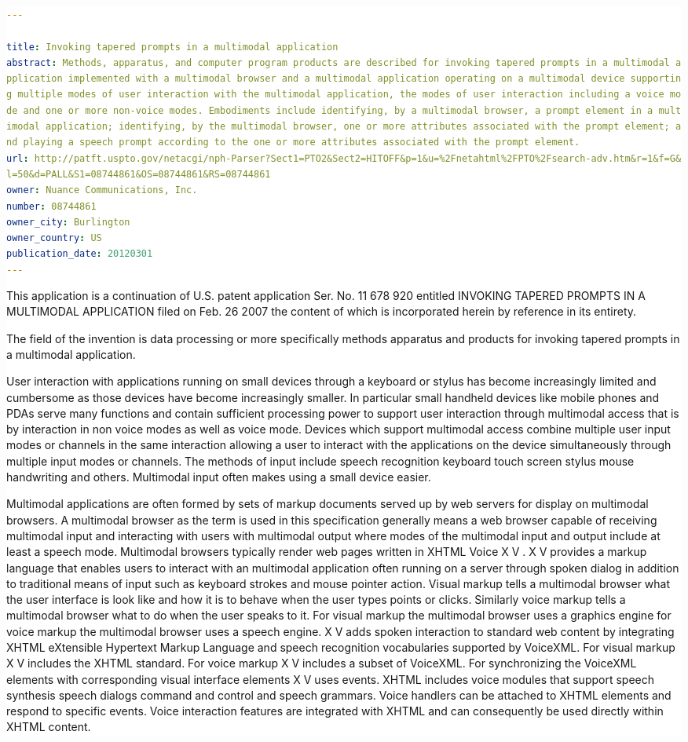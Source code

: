 ```yaml
---

title: Invoking tapered prompts in a multimodal application
abstract: Methods, apparatus, and computer program products are described for invoking tapered prompts in a multimodal application implemented with a multimodal browser and a multimodal application operating on a multimodal device supporting multiple modes of user interaction with the multimodal application, the modes of user interaction including a voice mode and one or more non-voice modes. Embodiments include identifying, by a multimodal browser, a prompt element in a multimodal application; identifying, by the multimodal browser, one or more attributes associated with the prompt element; and playing a speech prompt according to the one or more attributes associated with the prompt element.
url: http://patft.uspto.gov/netacgi/nph-Parser?Sect1=PTO2&Sect2=HITOFF&p=1&u=%2Fnetahtml%2FPTO%2Fsearch-adv.htm&r=1&f=G&l=50&d=PALL&S1=08744861&OS=08744861&RS=08744861
owner: Nuance Communications, Inc.
number: 08744861
owner_city: Burlington
owner_country: US
publication_date: 20120301
---
```

This application is a continuation of U.S. patent application Ser. No. 11 678 920 entitled INVOKING TAPERED PROMPTS IN A MULTIMODAL APPLICATION filed on Feb. 26 2007 the content of which is incorporated herein by reference in its entirety.

The field of the invention is data processing or more specifically methods apparatus and products for invoking tapered prompts in a multimodal application.

User interaction with applications running on small devices through a keyboard or stylus has become increasingly limited and cumbersome as those devices have become increasingly smaller. In particular small handheld devices like mobile phones and PDAs serve many functions and contain sufficient processing power to support user interaction through multimodal access that is by interaction in non voice modes as well as voice mode. Devices which support multimodal access combine multiple user input modes or channels in the same interaction allowing a user to interact with the applications on the device simultaneously through multiple input modes or channels. The methods of input include speech recognition keyboard touch screen stylus mouse handwriting and others. Multimodal input often makes using a small device easier.

Multimodal applications are often formed by sets of markup documents served up by web servers for display on multimodal browsers. A multimodal browser as the term is used in this specification generally means a web browser capable of receiving multimodal input and interacting with users with multimodal output where modes of the multimodal input and output include at least a speech mode. Multimodal browsers typically render web pages written in XHTML Voice X V . X V provides a markup language that enables users to interact with an multimodal application often running on a server through spoken dialog in addition to traditional means of input such as keyboard strokes and mouse pointer action. Visual markup tells a multimodal browser what the user interface is look like and how it is to behave when the user types points or clicks. Similarly voice markup tells a multimodal browser what to do when the user speaks to it. For visual markup the multimodal browser uses a graphics engine for voice markup the multimodal browser uses a speech engine. X V adds spoken interaction to standard web content by integrating XHTML eXtensible Hypertext Markup Language and speech recognition vocabularies supported by VoiceXML. For visual markup X V includes the XHTML standard. For voice markup X V includes a subset of VoiceXML. For synchronizing the VoiceXML elements with corresponding visual interface elements X V uses events. XHTML includes voice modules that support speech synthesis speech dialogs command and control and speech grammars. Voice handlers can be attached to XHTML elements and respond to specific events. Voice interaction features are integrated with XHTML and can consequently be used directly within XHTML content.
